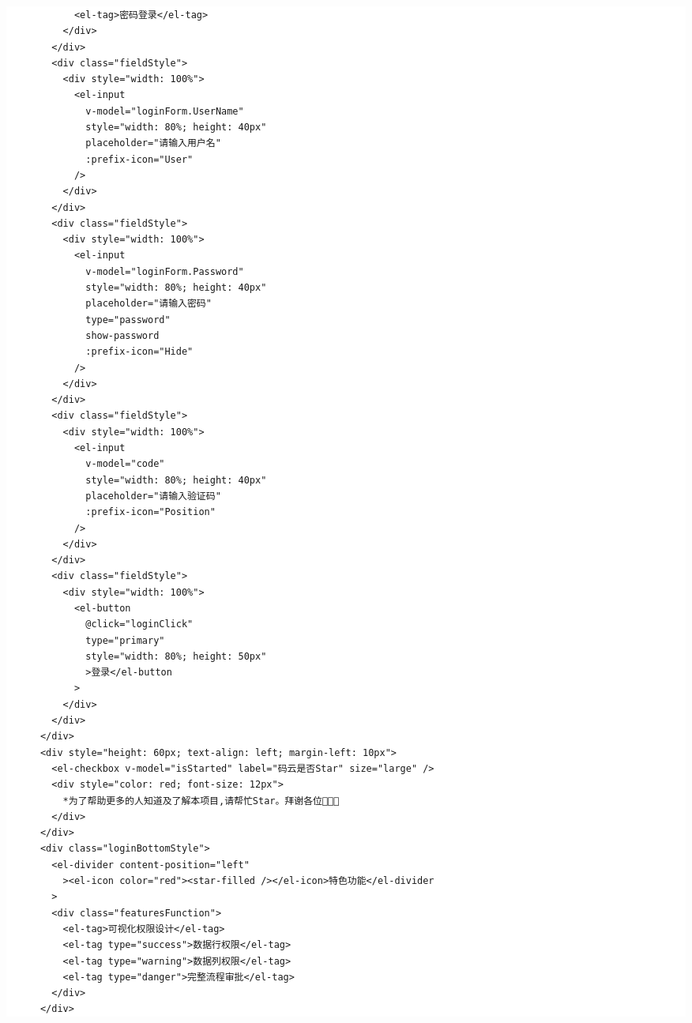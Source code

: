 ```
            <el-tag>密码登录</el-tag>
          </div>
        </div>
        <div class="fieldStyle">
          <div style="width: 100%">
            <el-input
              v-model="loginForm.UserName"
              style="width: 80%; height: 40px"
              placeholder="请输入用户名"
              :prefix-icon="User"
            />
          </div>
        </div>
        <div class="fieldStyle">
          <div style="width: 100%">
            <el-input
              v-model="loginForm.Password"
              style="width: 80%; height: 40px"
              placeholder="请输入密码"
              type="password"
              show-password
              :prefix-icon="Hide"
            />
          </div>
        </div>
        <div class="fieldStyle">
          <div style="width: 100%">
            <el-input
              v-model="code"
              style="width: 80%; height: 40px"
              placeholder="请输入验证码"
              :prefix-icon="Position"
            />
          </div>
        </div>
        <div class="fieldStyle">
          <div style="width: 100%">
            <el-button
              @click="loginClick"
              type="primary"
              style="width: 80%; height: 50px"
              >登录</el-button
            >
          </div>
        </div>
      </div>
      <div style="height: 60px; text-align: left; margin-left: 10px">
        <el-checkbox v-model="isStarted" label="码云是否Star" size="large" />
        <div style="color: red; font-size: 12px">
          *为了帮助更多的人知道及了解本项目,请帮忙Star。拜谢各位🙏🙏🙏
        </div>
      </div>
      <div class="loginBottomStyle">
        <el-divider content-position="left"
          ><el-icon color="red"><star-filled /></el-icon>特色功能</el-divider
        >
        <div class="featuresFunction">
          <el-tag>可视化权限设计</el-tag>
          <el-tag type="success">数据行权限</el-tag>
          <el-tag type="warning">数据列权限</el-tag>
          <el-tag type="danger">完整流程审批</el-tag>
        </div>
      </div>
```